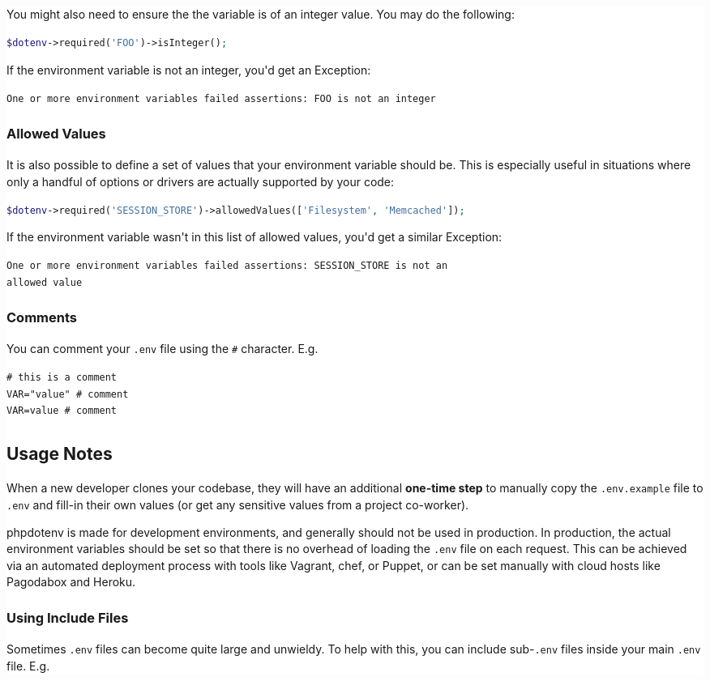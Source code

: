 You might also need to ensure the the variable is of an integer value. You may do the following:

```php
$dotenv->required('FOO')->isInteger();
```

If the environment variable is not an integer, you'd get an Exception:

```
One or more environment variables failed assertions: FOO is not an integer
```

### Allowed Values

It is also possible to define a set of values that your environment variable
should be. This is especially useful in situations where only a handful of
options or drivers are actually supported by your code:

```php
$dotenv->required('SESSION_STORE')->allowedValues(['Filesystem', 'Memcached']);
```

If the environment variable wasn't in this list of allowed values, you'd get a
similar Exception:

```
One or more environment variables failed assertions: SESSION_STORE is not an
allowed value
```

### Comments

You can comment your `.env` file using the `#` character. E.g.

```shell
# this is a comment
VAR="value" # comment
VAR=value # comment
```

Usage Notes
-----------

When a new developer clones your codebase, they will have an additional
**one-time step** to manually copy the `.env.example` file to `.env` and fill-in
their own values (or get any sensitive values from a project co-worker).

phpdotenv is made for development environments, and generally should not be
used in production. In production, the actual environment variables should be
set so that there is no overhead of loading the `.env` file on each request.
This can be achieved via an automated deployment process with tools like
Vagrant, chef, or Puppet, or can be set manually with cloud hosts like
Pagodabox and Heroku.

### Using Include Files

Sometimes `.env` files can become quite large and unwieldy. To help with this, 
you can include sub-`.env` files inside your main `.env` file. E.g.
